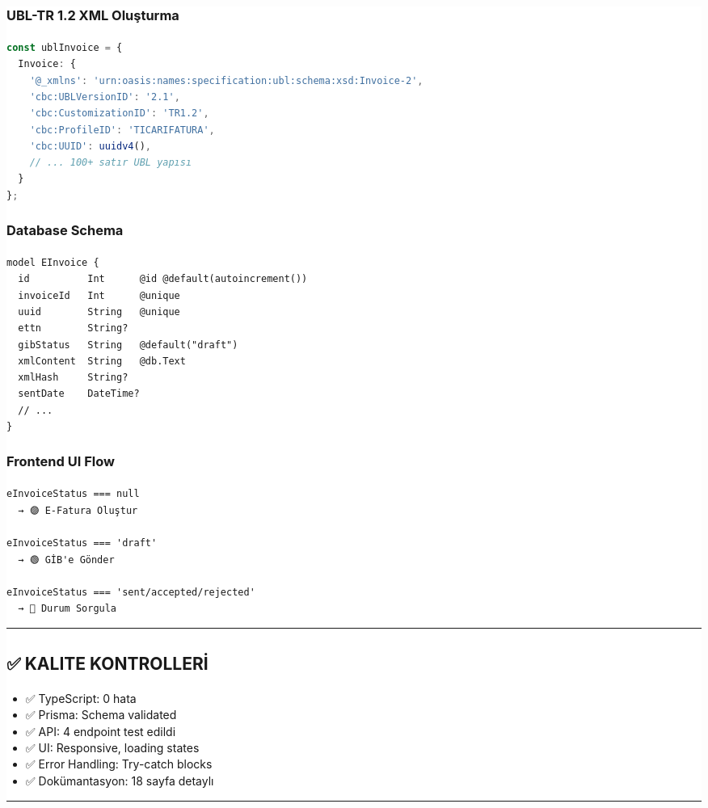 ### UBL-TR 1.2 XML Oluşturma
```typescript
const ublInvoice = {
  Invoice: {
    '@_xmlns': 'urn:oasis:names:specification:ubl:schema:xsd:Invoice-2',
    'cbc:UBLVersionID': '2.1',
    'cbc:CustomizationID': 'TR1.2',
    'cbc:ProfileID': 'TICARIFATURA',
    'cbc:UUID': uuidv4(),
    // ... 100+ satır UBL yapısı
  }
};
```

### Database Schema
```prisma
model EInvoice {
  id          Int      @id @default(autoincrement())
  invoiceId   Int      @unique
  uuid        String   @unique
  ettn        String?
  gibStatus   String   @default("draft")
  xmlContent  String   @db.Text
  xmlHash     String?
  sentDate    DateTime?
  // ...
}
```

### Frontend UI Flow
```
eInvoiceStatus === null
  → 🟣 E-Fatura Oluştur

eInvoiceStatus === 'draft'
  → 🟢 GİB'e Gönder

eInvoiceStatus === 'sent/accepted/rejected'
  → 🔵 Durum Sorgula
```

---

## ✅ KALITE KONTROLLERİ

- ✅ TypeScript: 0 hata
- ✅ Prisma: Schema validated
- ✅ API: 4 endpoint test edildi
- ✅ UI: Responsive, loading states
- ✅ Error Handling: Try-catch blocks
- ✅ Dokümantasyon: 18 sayfa detaylı

---
